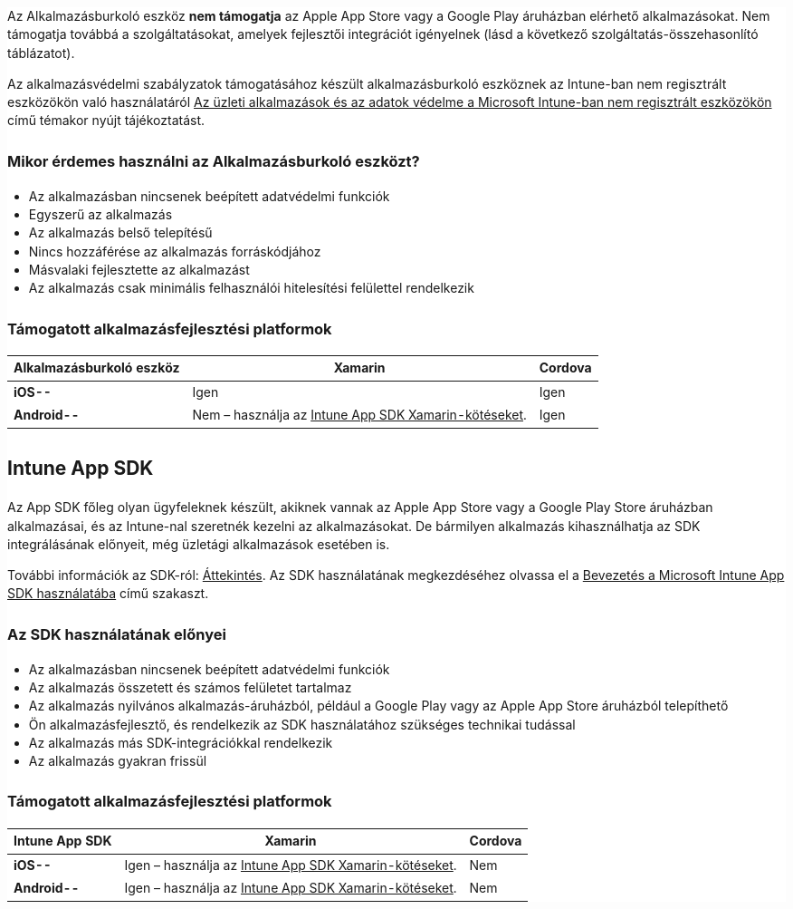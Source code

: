 Az Alkalmazásburkoló eszköz **nem támogatja** az Apple App Store vagy a Google Play áruházban elérhető alkalmazásokat. Nem támogatja továbbá a szolgáltatásokat, amelyek fejlesztői integrációt igényelnek (lásd a következő szolgáltatás-összehasonlító táblázatot).

Az alkalmazásvédelmi szabályzatok támogatásához készült alkalmazásburkoló eszköznek az Intune-ban nem regisztrált eszközökön való használatáról [Az üzleti alkalmazások és az adatok védelme a Microsoft Intune-ban nem regisztrált eszközökön](../apps/apps-add.md) című témakor nyújt tájékoztatást.

### <a name="reasons-to-use-the-app-wrapping-tool"></a>Mikor érdemes használni az Alkalmazásburkoló eszközt?

* Az alkalmazásban nincsenek beépített adatvédelmi funkciók
* Egyszerű az alkalmazás
* Az alkalmazás belső telepítésű
* Nincs hozzáférése az alkalmazás forráskódjához
* Másvalaki fejlesztette az alkalmazást
* Az alkalmazás csak minimális felhasználói hitelesítési felülettel rendelkezik

### <a name="supported-app-development-platforms"></a>Támogatott alkalmazásfejlesztési platformok

|**Alkalmazásburkoló eszköz** | **Xamarin** |**Cordova** |
|------|----|----|
|**iOS--** |Igen|Igen|
|**Android--**|Nem – használja az [Intune App SDK Xamarin-kötéseket](app-sdk-xamarin.md).|Igen|

## <a name="intune-app-sdk"></a>Intune App SDK

Az App SDK főleg olyan ügyfeleknek készült, akiknek vannak az Apple App Store vagy a Google Play Store áruházban alkalmazásai, és az Intune-nal szeretnék kezelni az alkalmazásokat. De bármilyen alkalmazás kihasználhatja az SDK integrálásának előnyeit, még üzletági alkalmazások esetében is.

További információk az SDK-ról: [Áttekintés](app-sdk.md). Az SDK használatának megkezdéséhez olvassa el a [Bevezetés a Microsoft Intune App SDK használatába](app-sdk-get-started.md) című szakaszt.

### <a name="reasons-to-use-the-sdk"></a>Az SDK használatának előnyei

* Az alkalmazásban nincsenek beépített adatvédelmi funkciók
* Az alkalmazás összetett és számos felületet tartalmaz
* Az alkalmazás nyilvános alkalmazás-áruházból, például a Google Play vagy az Apple App Store áruházból telepíthető
* Ön alkalmazásfejlesztő, és rendelkezik az SDK használatához szükséges technikai tudással
* Az alkalmazás más SDK-integrációkkal rendelkezik
* Az alkalmazás gyakran frissül

### <a name="supported-app-development-platforms"></a>Támogatott alkalmazásfejlesztési platformok

|**Intune App SDK** |**Xamarin** |**Cordova**
|------|----|----|
|**iOS--**|Igen – használja az [Intune App SDK Xamarin-kötéseket](app-sdk-xamarin.md).|Nem|
|**Android--**| Igen – használja az [Intune App SDK Xamarin-kötéseket](app-sdk-xamarin.md).|Nem|
